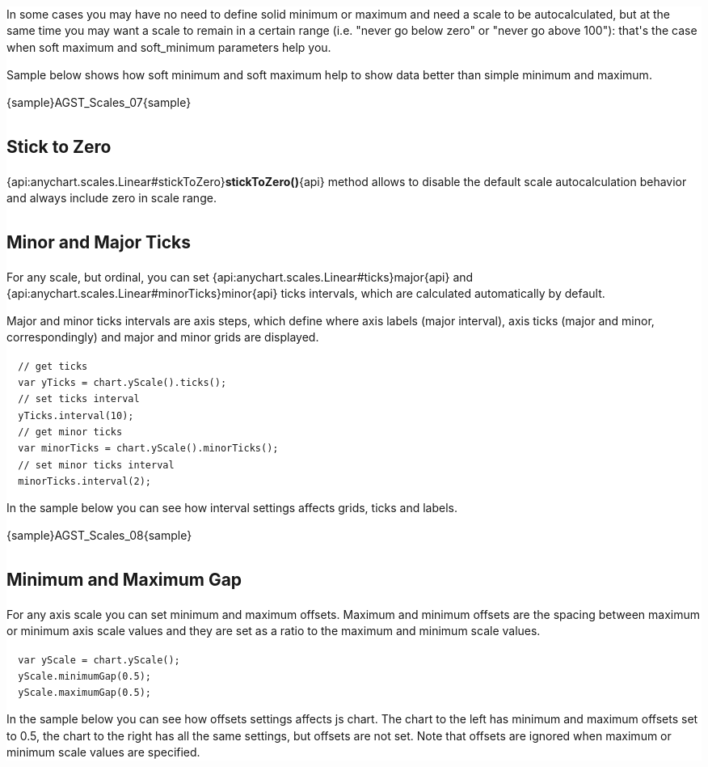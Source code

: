 In some cases you may have no need to define solid minimum or maximum and need a scale to be autocalculated, but at the same time you may want a scale to remain in a certain range (i.e. "never go below zero" or "never go above 100"): that's the case when soft maximum and soft_minimum parameters help you.

Sample below shows how soft minimum and soft maximum help to show data better than simple minimum and maximum.

{sample}AGST\_Scales\_07{sample}

## Stick to Zero

{api:anychart.scales.Linear#stickToZero}**stickToZero()**{api} method allows to disable the default scale autocalculation behavior and always include zero in scale range.

## Minor and Major Ticks

For any scale, but ordinal, you can set {api:anychart.scales.Linear#ticks}major{api} and {api:anychart.scales.Linear#minorTicks}minor{api} ticks intervals, which are calculated automatically by default. 
  
  
Major and minor ticks intervals are axis steps, which define where axis labels (major interval), axis ticks (major and minor, correspondingly) and major and minor grids are displayed.

```
  // get ticks
  var yTicks = chart.yScale().ticks();
  // set ticks interval
  yTicks.interval(10);
  // get minor ticks
  var minorTicks = chart.yScale().minorTicks();
  // set minor ticks interval
  minorTicks.interval(2);
```

In the sample below you can see how interval settings affects grids, ticks and labels.

{sample}AGST\_Scales\_08{sample}

## Minimum and Maximum Gap

For any axis scale you can set minimum and maximum offsets. Maximum and minimum offsets are the spacing between maximum or minimum axis scale values and they are set as a ratio to the maximum and minimum scale values.

```
  var yScale = chart.yScale();
  yScale.minimumGap(0.5);
  yScale.maximumGap(0.5);
```

In the sample below you can see how offsets settings affects js chart. The chart to the left has minimum and maximum offsets set to 0.5, the chart to the right has all the same settings, but offsets are not set. Note that offsets are ignored when maximum or minimum scale values are specified.
